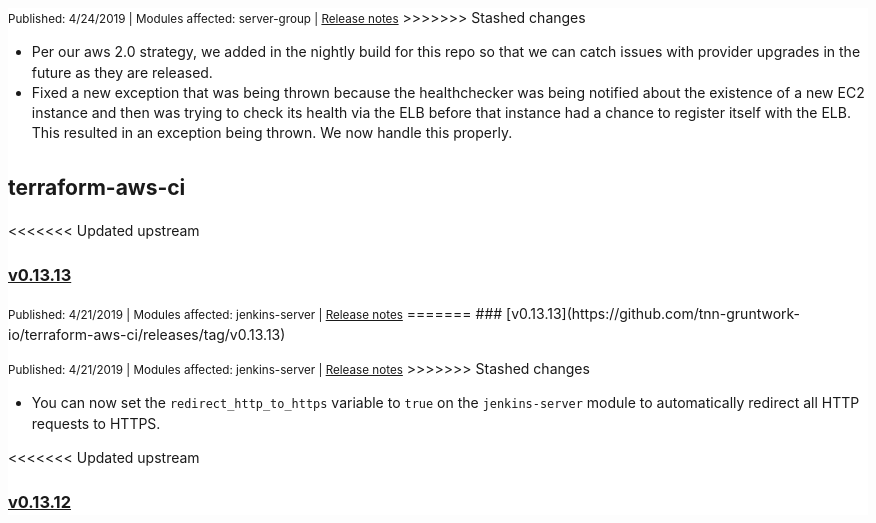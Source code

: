 <p style={{marginTop: "-20px", marginBottom: "10px"}}>
  <small>Published: 4/24/2019 | Modules affected: server-group | <a href="https://github.com/tnn-gruntwork-io/terraform-aws-asg/releases/tag/v0.6.26">Release notes</a></small>
>>>>>>> Stashed changes
</p>

<div style={{"overflow":"hidden","textOverflow":"ellipsis","display":"-webkit-box","WebkitLineClamp":10,"lineClamp":10,"WebkitBoxOrient":"vertical"}}>

  

- Per our aws 2.0 strategy, we added in the nightly build for this repo so that we can catch issues with provider upgrades in the future as they are released.
- Fixed a new exception that was being thrown because the healthchecker was being notified about the existence of a new EC2 instance and then was trying to check its health via the ELB before that instance had a chance to register itself with the ELB.  This resulted in an exception being thrown. We now handle this properly.



</div>



## terraform-aws-ci


<<<<<<< Updated upstream
### [v0.13.13](https://github.com/tnn-tnn-tnn-tnn-tnn-gruntwork-io/terraform-aws-ci/releases/tag/v0.13.13)

<p style={{marginTop: "-20px", marginBottom: "10px"}}>
  <small>Published: 4/21/2019 | Modules affected: jenkins-server | <a href="https://github.com/tnn-tnn-tnn-tnn-tnn-gruntwork-io/terraform-aws-ci/releases/tag/v0.13.13">Release notes</a></small>
=======
### [v0.13.13](https://github.com/tnn-gruntwork-io/terraform-aws-ci/releases/tag/v0.13.13)

<p style={{marginTop: "-20px", marginBottom: "10px"}}>
  <small>Published: 4/21/2019 | Modules affected: jenkins-server | <a href="https://github.com/tnn-gruntwork-io/terraform-aws-ci/releases/tag/v0.13.13">Release notes</a></small>
>>>>>>> Stashed changes
</p>

<div style={{"overflow":"hidden","textOverflow":"ellipsis","display":"-webkit-box","WebkitLineClamp":10,"lineClamp":10,"WebkitBoxOrient":"vertical"}}>

  

- You can now set the `redirect_http_to_https` variable to `true` on the `jenkins-server` module to automatically redirect all HTTP requests to HTTPS.




</div>


<<<<<<< Updated upstream
### [v0.13.12](https://github.com/tnn-tnn-tnn-tnn-tnn-gruntwork-io/terraform-aws-ci/releases/tag/v0.13.12)
